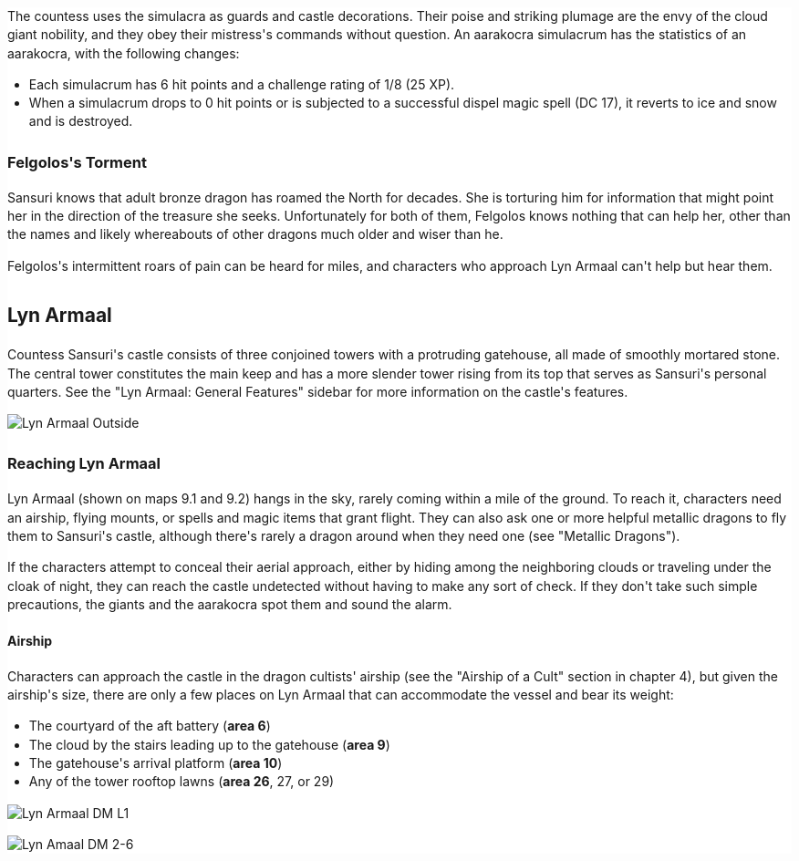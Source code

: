 The countess uses the simulacra as guards and castle decorations. Their poise and striking plumage are the envy of the cloud giant nobility, and they obey their mistress's commands without question. An aarakocra simulacrum has the statistics of an aarakocra, with the following changes:

- Each simulacrum has 6 hit points and a challenge rating of 1/8 (25 XP).
- When a simulacrum drops to 0 hit points or is subjected to a successful dispel magic spell (DC 17), it reverts to ice and snow and is destroyed.

### Felgolos's Torment

Sansuri knows that adult bronze dragon has roamed the North for decades. She is torturing him for information that might point her in the direction of the treasure she seeks. Unfortunately for both of them, Felgolos knows nothing that can help her, other than the names and likely whereabouts of other dragons much older and wiser than he.

Felgolos's intermittent roars of pain can be heard for miles, and characters who approach Lyn Armaal can't help but hear them.

## Lyn Armaal

Countess Sansuri's castle consists of three conjoined towers with a protruding gatehouse, all made of smoothly mortared stone. The central tower constitutes the main keep and has a more slender tower rising from its top that serves as Sansuri's personal quarters. See the "Lyn Armaal: General Features" sidebar for more information on the castle's features.

![Lyn Armaal Outside](adventure/SKT/Lyn-Armaal-Outside.jpg)

### Reaching Lyn Armaal

Lyn Armaal (shown on maps 9.1 and 9.2) hangs in the sky, rarely coming within a mile of the ground. To reach it, characters need an airship, flying mounts, or spells and magic items that grant flight. They can also ask one or more helpful metallic dragons to fly them to Sansuri's castle, although there's rarely a dragon around when they need one (see "Metallic Dragons").

If the characters attempt to conceal their aerial approach, either by hiding among the neighboring clouds or traveling under the cloak of night, they can reach the castle undetected without having to make any sort of check. If they don't take such simple precautions, the giants and the aarakocra spot them and sound the alarm.

#### Airship

Characters can approach the castle in the dragon cultists' airship (see the "Airship of a Cult" section in chapter 4), but given the airship's size, there are only a few places on Lyn Armaal that can accommodate the vessel and bear its weight:

- The courtyard of the aft battery (**area 6**)
- The cloud by the stairs leading up to the gatehouse (**area 9**)
- The gatehouse's arrival platform (**area 10**)
- Any of the tower rooftop lawns (**area 26**, 27, or 29)

![Lyn Armaal DM L1](adventure/SKT/Lyn-Armaal-DM-L1.jpg)

![Lyn Amaal DM 2-6](adventure/SKT/Lyn-Amaal-DM-2-6.jpg)
